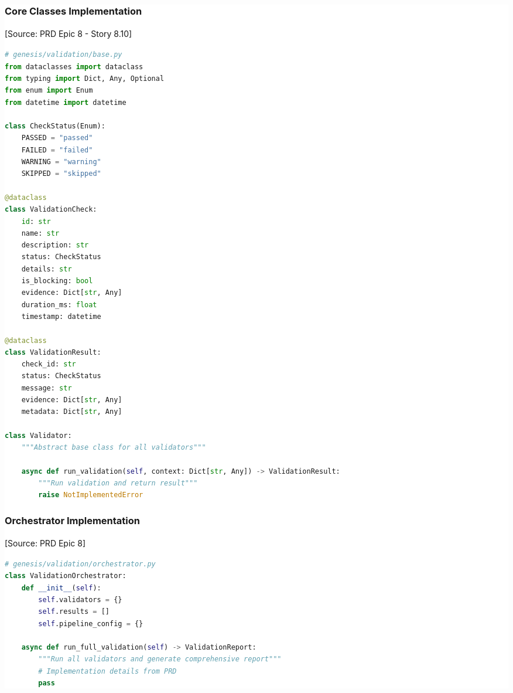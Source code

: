 ### Core Classes Implementation
[Source: PRD Epic 8 - Story 8.10]

```python
# genesis/validation/base.py
from dataclasses import dataclass
from typing import Dict, Any, Optional
from enum import Enum
from datetime import datetime

class CheckStatus(Enum):
    PASSED = "passed"
    FAILED = "failed"
    WARNING = "warning"
    SKIPPED = "skipped"

@dataclass
class ValidationCheck:
    id: str
    name: str
    description: str
    status: CheckStatus
    details: str
    is_blocking: bool
    evidence: Dict[str, Any]
    duration_ms: float
    timestamp: datetime

@dataclass
class ValidationResult:
    check_id: str
    status: CheckStatus
    message: str
    evidence: Dict[str, Any]
    metadata: Dict[str, Any]

class Validator:
    """Abstract base class for all validators"""

    async def run_validation(self, context: Dict[str, Any]) -> ValidationResult:
        """Run validation and return result"""
        raise NotImplementedError
```

### Orchestrator Implementation
[Source: PRD Epic 8]

```python
# genesis/validation/orchestrator.py
class ValidationOrchestrator:
    def __init__(self):
        self.validators = {}
        self.results = []
        self.pipeline_config = {}

    async def run_full_validation(self) -> ValidationReport:
        """Run all validators and generate comprehensive report"""
        # Implementation details from PRD
        pass
```
